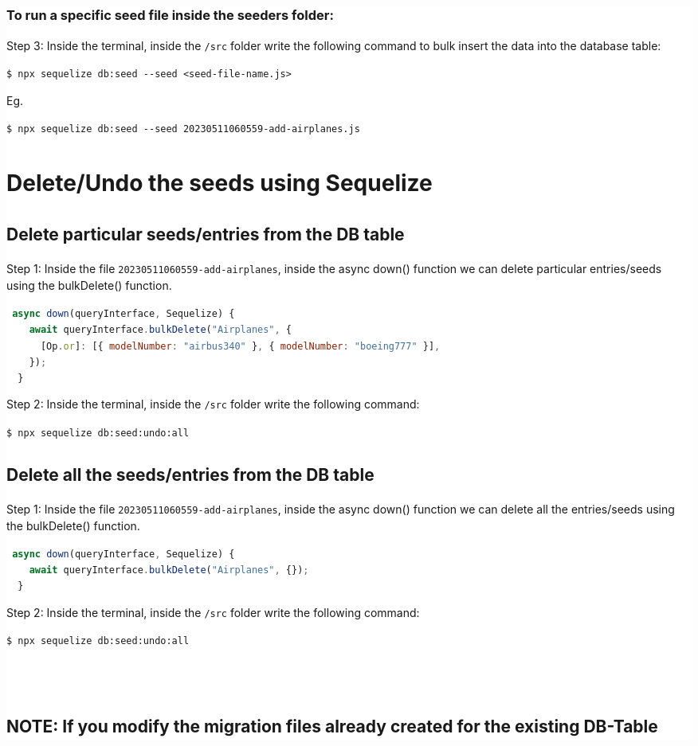 ### To run a specific seed file inside the seeders folder:

Step 3: Inside the terminal, inside the `/src` folder write the following command to bulk insert the data into the database table:

```
$ npx sequelize db:seed --seed <seed-file-name.js>
```
Eg.

```
$ npx sequelize db:seed --seed 20230511060559-add-airplanes.js
```

# Delete/Undo the seeds using Sequelize

## Delete particular seeds/entries from the DB table

Step 1: Inside the file `20230511060559-add-airplanes`, inside the async down() function we can delete particular entries/seeds using the bulkDelete() function.

```js
 async down(queryInterface, Sequelize) {
    await queryInterface.bulkDelete("Airplanes", {
      [Op.or]: [{ modelNumber: "airbus340" }, { modelNumber: "boeing777" }],
    });
  }
```
Step 2: Inside the terminal, inside the `/src` folder write the following command:

```
$ npx sequelize db:seed:undo:all
```

## Delete all the seeds/entries from the DB table

Step 1: Inside the file `20230511060559-add-airplanes`, inside the async down() function we can delete all the entries/seeds using the bulkDelete() function.

```js
 async down(queryInterface, Sequelize) {
    await queryInterface.bulkDelete("Airplanes", {});
  }
```
Step 2: Inside the terminal, inside the `/src` folder write the following command:

```
$ npx sequelize db:seed:undo:all
```
</br>
</br>

## NOTE: If you modify the migration files already created for the existing DB-Table
